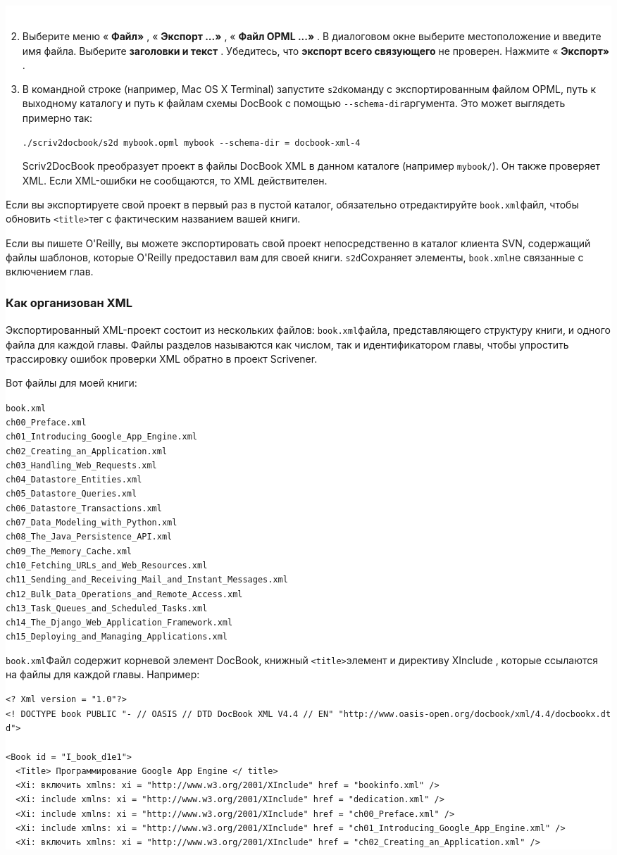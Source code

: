    ​

2. Выберите меню « **Файл»** , « **Экспорт ...»** , « **Файл OPML ...»** . В диалоговом окне выберите местоположение и введите имя файла. Выберите **заголовки и текст** . Убедитесь, что **экспорт всего связующего** не проверен. Нажмите « **Экспорт»** .

3. В командной строке (например, Mac OS X Terminal) запустите `s2d`команду с экспортированным файлом OPML, путь к выходному каталогу и путь к файлам схемы DocBook с помощью `--schema-dir`аргумента. Это может выглядеть примерно так:

   ```
   ./scriv2docbook/s2d mybook.opml mybook --schema-dir = docbook-xml-4
   ```

   Scriv2DocBook преобразует проект в файлы DocBook XML в данном каталоге (например `mybook/`). Он также проверяет XML. Если XML-ошибки не сообщаются, то XML действителен.

Если вы экспортируете свой проект в первый раз в пустой каталог, обязательно отредактируйте `book.xml`файл, чтобы обновить `<title>`тег с фактическим названием вашей книги.

Если вы пишете O'Reilly, вы можете экспортировать свой проект непосредственно в каталог клиента SVN, содержащий файлы шаблонов, которые O'Reilly предоставил вам для своей книги. `s2d`Сохраняет элементы, `book.xml`не связанные с включением глав.

### Как организован XML

Экспортированный XML-проект состоит из нескольких файлов: `book.xml`файла, представляющего структуру книги, и одного файла для каждой главы. Файлы разделов называются как числом, так и идентификатором главы, чтобы упростить трассировку ошибок проверки XML обратно в проект Scrivener.

Вот файлы для моей книги:

```
book.xml
ch00_Preface.xml
ch01_Introducing_Google_App_Engine.xml
ch02_Creating_an_Application.xml
ch03_Handling_Web_Requests.xml
ch04_Datastore_Entities.xml
ch05_Datastore_Queries.xml
ch06_Datastore_Transactions.xml
ch07_Data_Modeling_with_Python.xml
ch08_The_Java_Persistence_API.xml
ch09_The_Memory_Cache.xml
ch10_Fetching_URLs_and_Web_Resources.xml
ch11_Sending_and_Receiving_Mail_and_Instant_Messages.xml
ch12_Bulk_Data_Operations_and_Remote_Access.xml
ch13_Task_Queues_and_Scheduled_Tasks.xml
ch14_The_Django_Web_Application_Framework.xml
ch15_Deploying_and_Managing_Applications.xml
```

`book.xml`Файл содержит корневой элемент DocBook, книжный `<title>`элемент и директиву XInclude , которые ссылаются на файлы для каждой главы. Например:

```
<? Xml version = "1.0"?>
<! DOCTYPE book PUBLIC "- // OASIS // DTD DocBook XML V4.4 // EN" "http://www.oasis-open.org/docbook/xml/4.4/docbookx.dtd">

<Book id = "I_book_d1e1">
  <Title> Программирование Google App Engine </ title>
  <Xi: включить xmlns: xi = "http://www.w3.org/2001/XInclude" href = "bookinfo.xml" />
  <Xi: include xmlns: xi = "http://www.w3.org/2001/XInclude" href = "dedication.xml" />
  <Xi: include xmlns: xi = "http://www.w3.org/2001/XInclude" href = "ch00_Preface.xml" />
  <Xi: include xmlns: xi = "http://www.w3.org/2001/XInclude" href = "ch01_Introducing_Google_App_Engine.xml" />
  <Xi: включить xmlns: xi = "http://www.w3.org/2001/XInclude" href = "ch02_Creating_an_Application.xml" />
```
